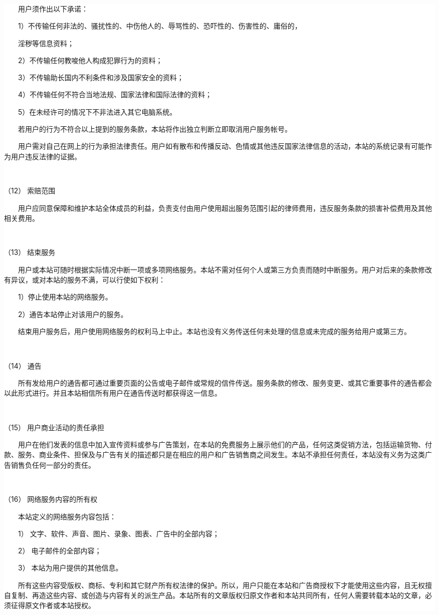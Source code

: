 　　用户须作出以下承诺：

　　1）不传输任何非法的、骚扰性的、中伤他人的、辱骂性的、恐吓性的、伤害性的、庸俗的，

　　淫秽等信息资料；

　　2）不传输任何教唆他人构成犯罪行为的资料；

　　3）不传输助长国内不利条件和涉及国家安全的资料；

　　4）不传输任何不符合当地法规、国家法律和国际法律的资料；

　　5）在未经许可的情况下不非法进入其它电脑系统。

　　若用户的行为不符合以上提到的服务条款，本站将作出独立判断立即取消用户服务帐号。

　　用户需对自己在网上的行为承担法律责任。用户如有散布和传播反动、色情或其他违反国家法律信息的活动，本站的系统记录有可能作为用户违反法律的证据。 

　　

（12）
索赔范围

　　用户应同意保障和维护本站全体成员的利益，负责支付由用户使用超出服务范围引起的律师费用，违反服务条款的损害补偿费用及其他相关费用。 

　　

（13）
结束服务

　　用户或本站可随时根据实际情况中断一项或多项网络服务。本站不需对任何个人或第三方负责而随时中断服务。用户对后来的条款修改有异议，或对本站的服务不满，可以行使如下权利：

　　1）停止使用本站的网络服务。

　　2）通告本站停止对该用户的服务。

　　结束用户服务后，用户使用网络服务的权利马上中止。本站也没有义务传送任何未处理的信息或未完成的服务给用户或第三方。 

　　

（14）
通告

　　所有发给用户的通告都可通过重要页面的公告或电子邮件或常规的信件传送。服务条款的修改、服务变更、或其它重要事件的通告都会以此形式进行。并且本站相信所有用户在通告传送时都获得这一信息。 

　　

（15）
用户商业活动的责任承担

　　用户在他们发表的信息中加入宣传资料或参与广告策划，在本站的免费服务上展示他们的产品，任何这类促销方法，包括运输货物、付款、服务、商业条件、担保及与广告有关的描述都只是在相应的用户和广告销售商之间发生。本站不承担任何责任，本站没有义务为这类广告销售负任何一部分的责任。 

　　

（16）
网络服务内容的所有权

　　本站定义的网络服务内容包括：

　　1） 文字、软件、声音、图片、录象、图表、广告中的全部内容；

　　2） 电子邮件的全部内容；

　　3） 本站为用户提供的其他信息。

　　所有这些内容受版权、商标、专利和其它财产所有权法律的保护。所以，用户只能在本站和广告商授权下才能使用这些内容，且无权擅自复制、再造这些内容、或创造与内容有关的派生产品。本站所有的文章版权归原文作者和本站共同所有，任何人需要转载本站的文章，必须征得原文作者或本站授权。 
